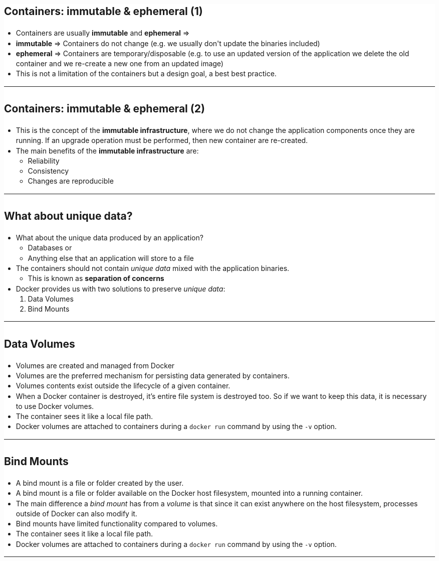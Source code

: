 
## Containers: immutable & ephemeral (1)
 - Containers are usually **immutable** and **ephemeral** =>
 - **immutable** => Containers do not change (e.g. we usually don't update the binaries included)
 - **ephemeral** => Containers are temporary/disposable (e.g. to use an updated version of the application we delete the old container and we re-create a new one from an updated image)
 - This is not a limitation of the containers but a design goal, a best best practice.

---

## Containers: immutable & ephemeral (2)

- This is the concept of the **immutable infrastructure**, where we do not change the application components once they are running. If an upgrade operation must be performed, then new container are re-created.  
- The main benefits of the **immutable infrastructure** are:
    - Reliability
    - Consistency
    - Changes are reproducible

---

## What about unique data?
 - What about the unique data produced by an application? 
    - Databases or
    - Anything else that an application will store to a file
 - The containers should not contain *unique data* mixed with the application binaries. 
    - This is known as **separation of concerns**  
 - Docker provides us with two solutions to preserve *unique data*:
   1. Data Volumes
   2. Bind Mounts

---

## Data Volumes
 - Volumes are created and managed from Docker
 - Volumes are the preferred mechanism for persisting data generated by containers. 
 - Volumes contents exist outside the lifecycle of a given container.
 - When a Docker container is destroyed, it’s entire file system is destroyed too. So if we want to keep this data, it is necessary to use Docker volumes.
 - The container sees it like a local file path.
 - Docker volumes are attached to containers during a `docker run` command by using the `-v` option. 

---

## Bind Mounts
 - A bind mount is a file or folder created by the user.
 - A bind mount is a file or folder available on the Docker host filesystem, mounted into a running container. 
 - The main difference a *bind mount* has from a *volume* is that since it can exist anywhere on the host filesystem, processes outside of Docker can also modify it.
 - Bind mounts have limited functionality compared to volumes.
 - The container sees it like a local file path.
 - Docker volumes are attached to containers during a `docker run` command by using the `-v` option. 

---